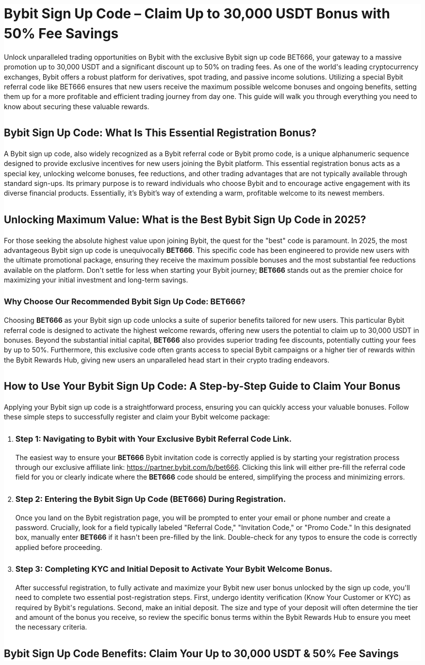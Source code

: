 <h1>Bybit Sign Up Code – Claim Up to 30,000 USDT Bonus with 50% Fee Savings</h1>
<p>Unlock unparalleled trading opportunities on Bybit with the exclusive Bybit sign up code BET666, your gateway to a massive promotion up to 30,000 USDT and a significant discount up to 50% on trading fees. As one of the world's leading cryptocurrency exchanges, Bybit offers a robust platform for derivatives, spot trading, and passive income solutions. Utilizing a special Bybit referral code like BET666 ensures that new users receive the maximum possible welcome bonuses and ongoing benefits, setting them up for a more profitable and efficient trading journey from day one. This guide will walk you through everything you need to know about securing these valuable rewards.</p>
<h2>Bybit Sign Up Code: What Is This Essential Registration Bonus?</h2>
<p>A Bybit sign up code, also widely recognized as a Bybit referral code or Bybit promo code, is a unique alphanumeric sequence designed to provide exclusive incentives for new users joining the Bybit platform. This essential registration bonus acts as a special key, unlocking welcome bonuses, fee reductions, and other trading advantages that are not typically available through standard sign-ups. Its primary purpose is to reward individuals who choose Bybit and to encourage active engagement with its diverse financial products. Essentially, it’s Bybit’s way of extending a warm, profitable welcome to its newest members.</p>
<h2>Unlocking Maximum Value: What is the Best Bybit Sign Up Code in 2025?</h2>
<p>For those seeking the absolute highest value upon joining Bybit, the quest for the "best" code is paramount. In 2025, the most advantageous Bybit sign up code is unequivocally <b>BET666</b>. This specific code has been engineered to provide new users with the ultimate promotional package, ensuring they receive the maximum possible bonuses and the most substantial fee reductions available on the platform. Don't settle for less when starting your Bybit journey; <b>BET666</b> stands out as the premier choice for maximizing your initial investment and long-term savings.</p>
<h3>Why Choose Our Recommended Bybit Sign Up Code: BET666?</h3>
<p>Choosing <b>BET666</b> as your Bybit sign up code unlocks a suite of superior benefits tailored for new users. This particular Bybit referral code is designed to activate the highest welcome rewards, offering new users the potential to claim up to 30,000 USDT in bonuses. Beyond the substantial initial capital, <b>BET666</b> also provides superior trading fee discounts, potentially cutting your fees by up to 50%. Furthermore, this exclusive code often grants access to special Bybit campaigns or a higher tier of rewards within the Bybit Rewards Hub, giving new users an unparalleled head start in their crypto trading endeavors.</p>
<h2>How to Use Your Bybit Sign Up Code: A Step-by-Step Guide to Claim Your Bonus</h2>
<p>Applying your Bybit sign up code is a straightforward process, ensuring you can quickly access your valuable bonuses. Follow these simple steps to successfully register and claim your Bybit welcome package:</p>
<ol>
<li>
<h3>Step 1: Navigating to Bybit with Your Exclusive Bybit Referral Code Link.</h3>
<p>The easiest way to ensure your <b>BET666</b> Bybit invitation code is correctly applied is by starting your registration process through our exclusive affiliate link: <a href="https://partner.bybit.com/b/bet666">https://partner.bybit.com/b/bet666</a>. Clicking this link will either pre-fill the referral code field for you or clearly indicate where the <b>BET666</b> code should be entered, simplifying the process and minimizing errors.</p>
</li>
<li>
<h3>Step 2: Entering the Bybit Sign Up Code (BET666) During Registration.</h3>
<p>Once you land on the Bybit registration page, you will be prompted to enter your email or phone number and create a password. Crucially, look for a field typically labeled "Referral Code," "Invitation Code," or "Promo Code." In this designated box, manually enter <b>BET666</b> if it hasn't been pre-filled by the link. Double-check for any typos to ensure the code is correctly applied before proceeding.</p>
</li>
<li>
<h3>Step 3: Completing KYC and Initial Deposit to Activate Your Bybit Welcome Bonus.</h3>
<p>After successful registration, to fully activate and maximize your Bybit new user bonus unlocked by the sign up code, you'll need to complete two essential post-registration steps. First, undergo identity verification (Know Your Customer or KYC) as required by Bybit's regulations. Second, make an initial deposit. The size and type of your deposit will often determine the tier and amount of the bonus you receive, so review the specific bonus terms within the Bybit Rewards Hub to ensure you meet the necessary criteria.</p>
</li>
</ol>
<h2>Bybit Sign Up Code Benefits: Claim Your Up to 30,000 USDT & 50% Fee Savings</h2>